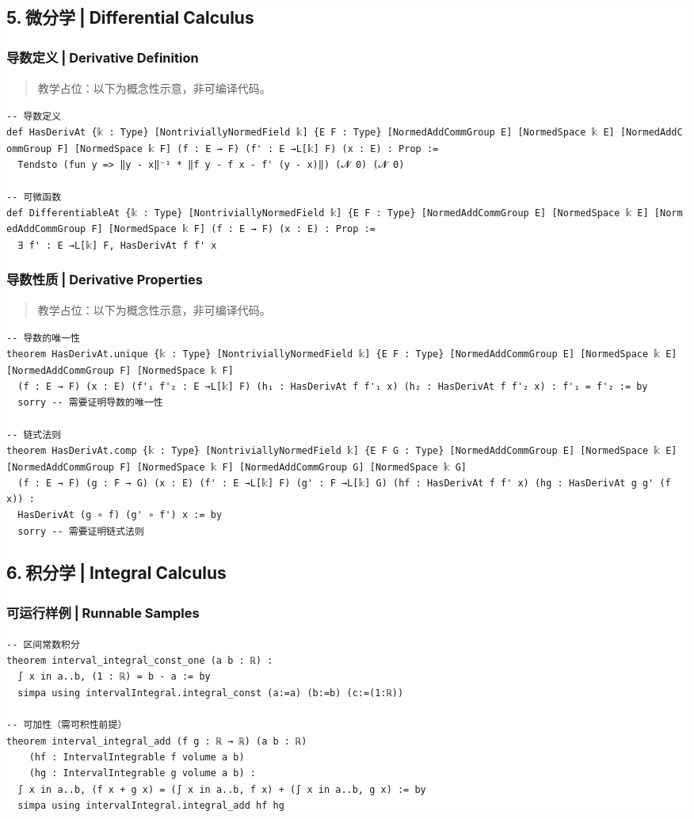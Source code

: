 ## 5. 微分学 | Differential Calculus

### 导数定义 | Derivative Definition

> 教学占位：以下为概念性示意，非可编译代码。

```text
-- 导数定义
def HasDerivAt {𝕜 : Type} [NontriviallyNormedField 𝕜] {E F : Type} [NormedAddCommGroup E] [NormedSpace 𝕜 E] [NormedAddCommGroup F] [NormedSpace 𝕜 F] (f : E → F) (f' : E →L[𝕜] F) (x : E) : Prop :=
  Tendsto (fun y => ‖y - x‖⁻¹ * ‖f y - f x - f' (y - x)‖) (𝓝 0) (𝓝 0)

-- 可微函数
def DifferentiableAt {𝕜 : Type} [NontriviallyNormedField 𝕜] {E F : Type} [NormedAddCommGroup E] [NormedSpace 𝕜 E] [NormedAddCommGroup F] [NormedSpace 𝕜 F] (f : E → F) (x : E) : Prop :=
  ∃ f' : E →L[𝕜] F, HasDerivAt f f' x
```

### 导数性质 | Derivative Properties

> 教学占位：以下为概念性示意，非可编译代码。

```text
-- 导数的唯一性
theorem HasDerivAt.unique {𝕜 : Type} [NontriviallyNormedField 𝕜] {E F : Type} [NormedAddCommGroup E] [NormedSpace 𝕜 E] [NormedAddCommGroup F] [NormedSpace 𝕜 F]
  (f : E → F) (x : E) (f'₁ f'₂ : E →L[𝕜] F) (h₁ : HasDerivAt f f'₁ x) (h₂ : HasDerivAt f f'₂ x) : f'₁ = f'₂ := by
  sorry -- 需要证明导数的唯一性

-- 链式法则
theorem HasDerivAt.comp {𝕜 : Type} [NontriviallyNormedField 𝕜] {E F G : Type} [NormedAddCommGroup E] [NormedSpace 𝕜 E] [NormedAddCommGroup F] [NormedSpace 𝕜 F] [NormedAddCommGroup G] [NormedSpace 𝕜 G]
  (f : E → F) (g : F → G) (x : E) (f' : E →L[𝕜] F) (g' : F →L[𝕜] G) (hf : HasDerivAt f f' x) (hg : HasDerivAt g g' (f x)) :
  HasDerivAt (g ∘ f) (g' ∘ f') x := by
  sorry -- 需要证明链式法则
```

## 6. 积分学 | Integral Calculus

### 可运行样例 | Runnable Samples

```lean
-- 区间常数积分
theorem interval_integral_const_one (a b : ℝ) :
  ∫ x in a..b, (1 : ℝ) = b - a := by
  simpa using intervalIntegral.integral_const (a:=a) (b:=b) (c:=(1:ℝ))

-- 可加性（需可积性前提）
theorem interval_integral_add (f g : ℝ → ℝ) (a b : ℝ)
    (hf : IntervalIntegrable f volume a b)
    (hg : IntervalIntegrable g volume a b) :
  ∫ x in a..b, (f x + g x) = (∫ x in a..b, f x) + (∫ x in a..b, g x) := by
  simpa using intervalIntegral.integral_add hf hg
```
